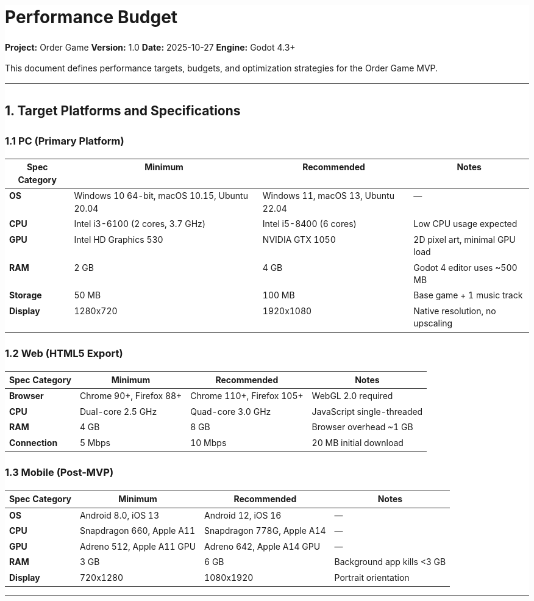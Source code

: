 # Performance Budget

**Project:** Order Game
**Version:** 1.0
**Date:** 2025-10-27
**Engine:** Godot 4.3+

This document defines performance targets, budgets, and optimization strategies for the Order Game MVP.

---

## 1. Target Platforms and Specifications

### 1.1 PC (Primary Platform)

| Spec Category | Minimum | Recommended | Notes |
|---------------|---------|-------------|-------|
| **OS** | Windows 10 64-bit, macOS 10.15, Ubuntu 20.04 | Windows 11, macOS 13, Ubuntu 22.04 | — |
| **CPU** | Intel i3-6100 (2 cores, 3.7 GHz) | Intel i5-8400 (6 cores) | Low CPU usage expected |
| **GPU** | Intel HD Graphics 530 | NVIDIA GTX 1050 | 2D pixel art, minimal GPU load |
| **RAM** | 2 GB | 4 GB | Godot 4 editor uses ~500 MB |
| **Storage** | 50 MB | 100 MB | Base game + 1 music track |
| **Display** | 1280x720 | 1920x1080 | Native resolution, no upscaling |

### 1.2 Web (HTML5 Export)

| Spec Category | Minimum | Recommended | Notes |
|---------------|---------|-------------|-------|
| **Browser** | Chrome 90+, Firefox 88+ | Chrome 110+, Firefox 105+ | WebGL 2.0 required |
| **CPU** | Dual-core 2.5 GHz | Quad-core 3.0 GHz | JavaScript single-threaded |
| **RAM** | 4 GB | 8 GB | Browser overhead ~1 GB |
| **Connection** | 5 Mbps | 10 Mbps | 20 MB initial download |

### 1.3 Mobile (Post-MVP)

| Spec Category | Minimum | Recommended | Notes |
|---------------|---------|-------------|-------|
| **OS** | Android 8.0, iOS 13 | Android 12, iOS 16 | — |
| **CPU** | Snapdragon 660, Apple A11 | Snapdragon 778G, Apple A14 | — |
| **GPU** | Adreno 512, Apple A11 GPU | Adreno 642, Apple A14 GPU | — |
| **RAM** | 3 GB | 6 GB | Background app kills <3 GB |
| **Display** | 720x1280 | 1080x1920 | Portrait orientation |

---